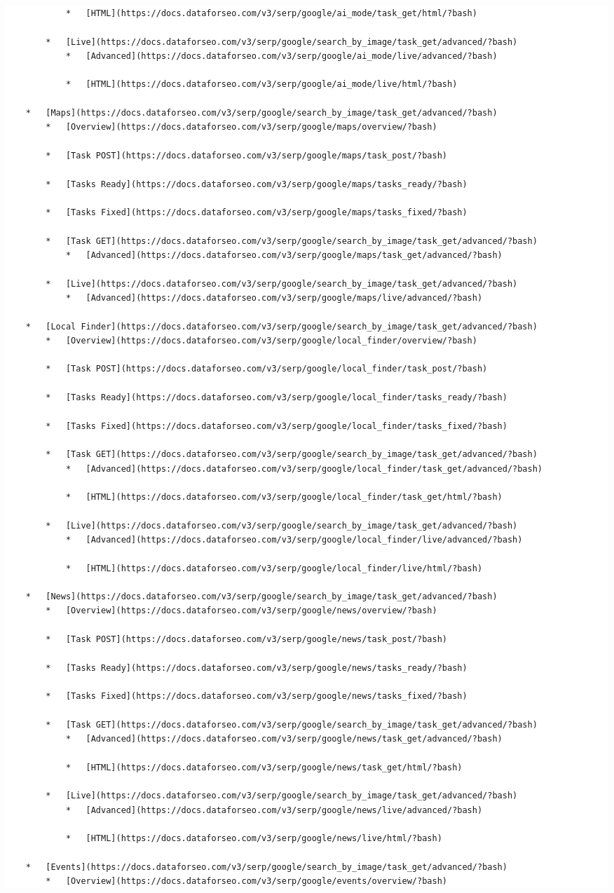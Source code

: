                 *   [HTML](https://docs.dataforseo.com/v3/serp/google/ai_mode/task_get/html/?bash)
                    
            *   [Live](https://docs.dataforseo.com/v3/serp/google/search_by_image/task_get/advanced/?bash)
                *   [Advanced](https://docs.dataforseo.com/v3/serp/google/ai_mode/live/advanced/?bash)
                    
                *   [HTML](https://docs.dataforseo.com/v3/serp/google/ai_mode/live/html/?bash)
                    
        *   [Maps](https://docs.dataforseo.com/v3/serp/google/search_by_image/task_get/advanced/?bash)
            *   [Overview](https://docs.dataforseo.com/v3/serp/google/maps/overview/?bash)
                
            *   [Task POST](https://docs.dataforseo.com/v3/serp/google/maps/task_post/?bash)
                
            *   [Tasks Ready](https://docs.dataforseo.com/v3/serp/google/maps/tasks_ready/?bash)
                
            *   [Tasks Fixed](https://docs.dataforseo.com/v3/serp/google/maps/tasks_fixed/?bash)
                
            *   [Task GET](https://docs.dataforseo.com/v3/serp/google/search_by_image/task_get/advanced/?bash)
                *   [Advanced](https://docs.dataforseo.com/v3/serp/google/maps/task_get/advanced/?bash)
                    
            *   [Live](https://docs.dataforseo.com/v3/serp/google/search_by_image/task_get/advanced/?bash)
                *   [Advanced](https://docs.dataforseo.com/v3/serp/google/maps/live/advanced/?bash)
                    
        *   [Local Finder](https://docs.dataforseo.com/v3/serp/google/search_by_image/task_get/advanced/?bash)
            *   [Overview](https://docs.dataforseo.com/v3/serp/google/local_finder/overview/?bash)
                
            *   [Task POST](https://docs.dataforseo.com/v3/serp/google/local_finder/task_post/?bash)
                
            *   [Tasks Ready](https://docs.dataforseo.com/v3/serp/google/local_finder/tasks_ready/?bash)
                
            *   [Tasks Fixed](https://docs.dataforseo.com/v3/serp/google/local_finder/tasks_fixed/?bash)
                
            *   [Task GET](https://docs.dataforseo.com/v3/serp/google/search_by_image/task_get/advanced/?bash)
                *   [Advanced](https://docs.dataforseo.com/v3/serp/google/local_finder/task_get/advanced/?bash)
                    
                *   [HTML](https://docs.dataforseo.com/v3/serp/google/local_finder/task_get/html/?bash)
                    
            *   [Live](https://docs.dataforseo.com/v3/serp/google/search_by_image/task_get/advanced/?bash)
                *   [Advanced](https://docs.dataforseo.com/v3/serp/google/local_finder/live/advanced/?bash)
                    
                *   [HTML](https://docs.dataforseo.com/v3/serp/google/local_finder/live/html/?bash)
                    
        *   [News](https://docs.dataforseo.com/v3/serp/google/search_by_image/task_get/advanced/?bash)
            *   [Overview](https://docs.dataforseo.com/v3/serp/google/news/overview/?bash)
                
            *   [Task POST](https://docs.dataforseo.com/v3/serp/google/news/task_post/?bash)
                
            *   [Tasks Ready](https://docs.dataforseo.com/v3/serp/google/news/tasks_ready/?bash)
                
            *   [Tasks Fixed](https://docs.dataforseo.com/v3/serp/google/news/tasks_fixed/?bash)
                
            *   [Task GET](https://docs.dataforseo.com/v3/serp/google/search_by_image/task_get/advanced/?bash)
                *   [Advanced](https://docs.dataforseo.com/v3/serp/google/news/task_get/advanced/?bash)
                    
                *   [HTML](https://docs.dataforseo.com/v3/serp/google/news/task_get/html/?bash)
                    
            *   [Live](https://docs.dataforseo.com/v3/serp/google/search_by_image/task_get/advanced/?bash)
                *   [Advanced](https://docs.dataforseo.com/v3/serp/google/news/live/advanced/?bash)
                    
                *   [HTML](https://docs.dataforseo.com/v3/serp/google/news/live/html/?bash)
                    
        *   [Events](https://docs.dataforseo.com/v3/serp/google/search_by_image/task_get/advanced/?bash)
            *   [Overview](https://docs.dataforseo.com/v3/serp/google/events/overview/?bash)
                